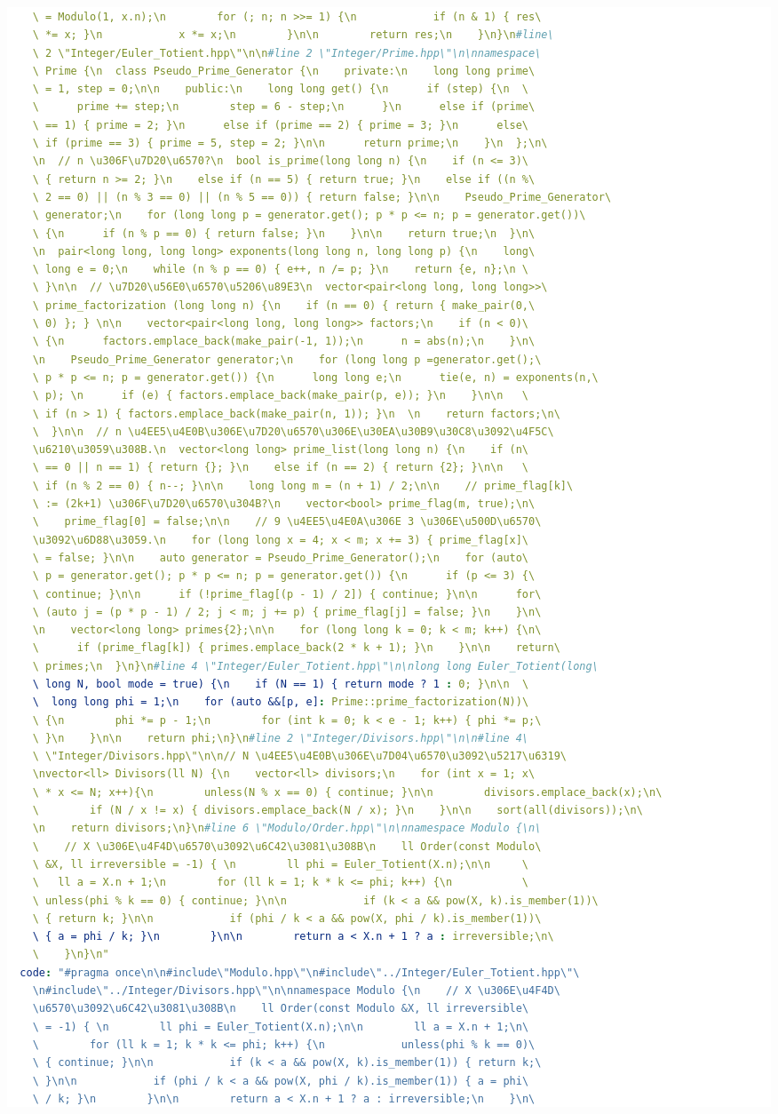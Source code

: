 ```yaml
    \ = Modulo(1, x.n);\n        for (; n; n >>= 1) {\n            if (n & 1) { res\
    \ *= x; }\n            x *= x;\n        }\n\n        return res;\n    }\n}\n#line\
    \ 2 \"Integer/Euler_Totient.hpp\"\n\n#line 2 \"Integer/Prime.hpp\"\n\nnamespace\
    \ Prime {\n  class Pseudo_Prime_Generator {\n    private:\n    long long prime\
    \ = 1, step = 0;\n\n    public:\n    long long get() {\n      if (step) {\n  \
    \      prime += step;\n        step = 6 - step;\n      }\n      else if (prime\
    \ == 1) { prime = 2; }\n      else if (prime == 2) { prime = 3; }\n      else\
    \ if (prime == 3) { prime = 5, step = 2; }\n\n      return prime;\n    }\n  };\n\
    \n  // n \u306F\u7D20\u6570?\n  bool is_prime(long long n) {\n    if (n <= 3)\
    \ { return n >= 2; }\n    else if (n == 5) { return true; }\n    else if ((n %\
    \ 2 == 0) || (n % 3 == 0) || (n % 5 == 0)) { return false; }\n\n    Pseudo_Prime_Generator\
    \ generator;\n    for (long long p = generator.get(); p * p <= n; p = generator.get())\
    \ {\n      if (n % p == 0) { return false; }\n    }\n\n    return true;\n  }\n\
    \n  pair<long long, long long> exponents(long long n, long long p) {\n    long\
    \ long e = 0;\n    while (n % p == 0) { e++, n /= p; }\n    return {e, n};\n \
    \ }\n\n  // \u7D20\u56E0\u6570\u5206\u89E3\n  vector<pair<long long, long long>>\
    \ prime_factorization (long long n) {\n    if (n == 0) { return { make_pair(0,\
    \ 0) }; } \n\n    vector<pair<long long, long long>> factors;\n    if (n < 0)\
    \ {\n      factors.emplace_back(make_pair(-1, 1));\n      n = abs(n);\n    }\n\
    \n    Pseudo_Prime_Generator generator;\n    for (long long p =generator.get();\
    \ p * p <= n; p = generator.get()) {\n      long long e;\n      tie(e, n) = exponents(n,\
    \ p); \n      if (e) { factors.emplace_back(make_pair(p, e)); }\n    }\n\n   \
    \ if (n > 1) { factors.emplace_back(make_pair(n, 1)); }\n  \n    return factors;\n\
    \  }\n\n  // n \u4EE5\u4E0B\u306E\u7D20\u6570\u306E\u30EA\u30B9\u30C8\u3092\u4F5C\
    \u6210\u3059\u308B.\n  vector<long long> prime_list(long long n) {\n    if (n\
    \ == 0 || n == 1) { return {}; }\n    else if (n == 2) { return {2}; }\n\n   \
    \ if (n % 2 == 0) { n--; }\n\n    long long m = (n + 1) / 2;\n\n    // prime_flag[k]\
    \ := (2k+1) \u306F\u7D20\u6570\u304B?\n    vector<bool> prime_flag(m, true);\n\
    \    prime_flag[0] = false;\n\n    // 9 \u4EE5\u4E0A\u306E 3 \u306E\u500D\u6570\
    \u3092\u6D88\u3059.\n    for (long long x = 4; x < m; x += 3) { prime_flag[x]\
    \ = false; }\n\n    auto generator = Pseudo_Prime_Generator();\n    for (auto\
    \ p = generator.get(); p * p <= n; p = generator.get()) {\n      if (p <= 3) {\
    \ continue; }\n\n      if (!prime_flag[(p - 1) / 2]) { continue; }\n\n      for\
    \ (auto j = (p * p - 1) / 2; j < m; j += p) { prime_flag[j] = false; }\n    }\n\
    \n    vector<long long> primes{2};\n\n    for (long long k = 0; k < m; k++) {\n\
    \      if (prime_flag[k]) { primes.emplace_back(2 * k + 1); }\n    }\n\n    return\
    \ primes;\n  }\n}\n#line 4 \"Integer/Euler_Totient.hpp\"\n\nlong long Euler_Totient(long\
    \ long N, bool mode = true) {\n    if (N == 1) { return mode ? 1 : 0; }\n\n  \
    \  long long phi = 1;\n    for (auto &&[p, e]: Prime::prime_factorization(N))\
    \ {\n        phi *= p - 1;\n        for (int k = 0; k < e - 1; k++) { phi *= p;\
    \ }\n    }\n\n    return phi;\n}\n#line 2 \"Integer/Divisors.hpp\"\n\n#line 4\
    \ \"Integer/Divisors.hpp\"\n\n// N \u4EE5\u4E0B\u306E\u7D04\u6570\u3092\u5217\u6319\
    \nvector<ll> Divisors(ll N) {\n    vector<ll> divisors;\n    for (int x = 1; x\
    \ * x <= N; x++){\n        unless(N % x == 0) { continue; }\n\n        divisors.emplace_back(x);\n\
    \        if (N / x != x) { divisors.emplace_back(N / x); }\n    }\n\n    sort(all(divisors));\n\
    \n    return divisors;\n}\n#line 6 \"Modulo/Order.hpp\"\n\nnamespace Modulo {\n\
    \    // X \u306E\u4F4D\u6570\u3092\u6C42\u3081\u308B\n    ll Order(const Modulo\
    \ &X, ll irreversible = -1) { \n        ll phi = Euler_Totient(X.n);\n\n     \
    \   ll a = X.n + 1;\n        for (ll k = 1; k * k <= phi; k++) {\n           \
    \ unless(phi % k == 0) { continue; }\n\n            if (k < a && pow(X, k).is_member(1))\
    \ { return k; }\n\n            if (phi / k < a && pow(X, phi / k).is_member(1))\
    \ { a = phi / k; }\n        }\n\n        return a < X.n + 1 ? a : irreversible;\n\
    \    }\n}\n"
  code: "#pragma once\n\n#include\"Modulo.hpp\"\n#include\"../Integer/Euler_Totient.hpp\"\
    \n#include\"../Integer/Divisors.hpp\"\n\nnamespace Modulo {\n    // X \u306E\u4F4D\
    \u6570\u3092\u6C42\u3081\u308B\n    ll Order(const Modulo &X, ll irreversible\
    \ = -1) { \n        ll phi = Euler_Totient(X.n);\n\n        ll a = X.n + 1;\n\
    \        for (ll k = 1; k * k <= phi; k++) {\n            unless(phi % k == 0)\
    \ { continue; }\n\n            if (k < a && pow(X, k).is_member(1)) { return k;\
    \ }\n\n            if (phi / k < a && pow(X, phi / k).is_member(1)) { a = phi\
    \ / k; }\n        }\n\n        return a < X.n + 1 ? a : irreversible;\n    }\n\
```